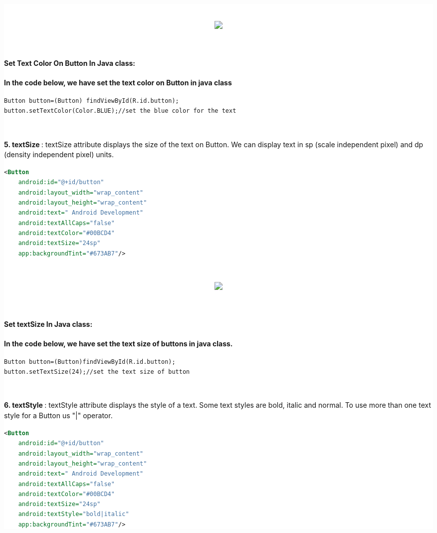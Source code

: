 <br>
<p align="center"><img src="https://user-images.githubusercontent.com/80222700/135631132-06b24492-7f9b-418d-acab-3a1dec7409f8.png"></p>
<br>

#### Set Text Color On Button In Java class:

<b>In the code below, we have set the text color on Button in java class</b>

```xml
Button button=(Button) findViewById(R.id.button);
button.setTextColor(Color.BLUE);//set the blue color for the text
```

<br>
<p><b>5. textSize </b>: textSize attribute displays the size of the text on Button. We can display text
in sp (scale independent pixel) and dp (density independent pixel) units.

</p>

```xml
<Button
    android:id="@+id/button"
    android:layout_width="wrap_content"
    android:layout_height="wrap_content"
    android:text=" Android Development"
    android:textAllCaps="false"
    android:textColor="#00BCD4"
    android:textSize="24sp"
    app:backgroundTint="#673AB7"/>
```

<br>
<p align="center"><img src="https://user-images.githubusercontent.com/80222700/135631240-948f479d-40d8-4c5a-92ed-5028619f3133.png"></p>
<br>

#### Set textSize In Java class:

<p><b>In the code below, we have set the text size of buttons in java class.</b></p>

```xml
Button button=(Button)findViewById(R.id.button);
button.setTextSize(24);//set the text size of button
```

<br>
<p><b>6. textStyle </b>:  textStyle attribute displays the style of a text. Some text styles are bold, italic
and normal. To use more than one text style for a Button us "|" operator.
</p>

```xml
<Button
    android:id="@+id/button"
    android:layout_width="wrap_content"
    android:layout_height="wrap_content"
    android:text=" Android Development"
    android:textAllCaps="false"
    android:textColor="#00BCD4"
    android:textSize="24sp"
    android:textStyle="bold|italic"
    app:backgroundTint="#673AB7"/>
```

